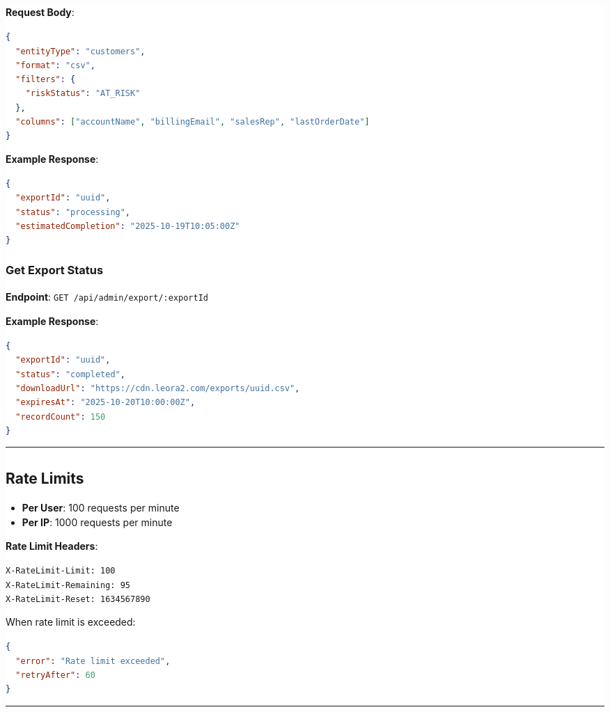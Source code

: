 **Request Body**:
```json
{
  "entityType": "customers",
  "format": "csv",
  "filters": {
    "riskStatus": "AT_RISK"
  },
  "columns": ["accountName", "billingEmail", "salesRep", "lastOrderDate"]
}
```

**Example Response**:
```json
{
  "exportId": "uuid",
  "status": "processing",
  "estimatedCompletion": "2025-10-19T10:05:00Z"
}
```

### Get Export Status
**Endpoint**: `GET /api/admin/export/:exportId`

**Example Response**:
```json
{
  "exportId": "uuid",
  "status": "completed",
  "downloadUrl": "https://cdn.leora2.com/exports/uuid.csv",
  "expiresAt": "2025-10-20T10:00:00Z",
  "recordCount": 150
}
```

---

## Rate Limits

- **Per User**: 100 requests per minute
- **Per IP**: 1000 requests per minute

**Rate Limit Headers**:
```
X-RateLimit-Limit: 100
X-RateLimit-Remaining: 95
X-RateLimit-Reset: 1634567890
```

When rate limit is exceeded:
```json
{
  "error": "Rate limit exceeded",
  "retryAfter": 60
}
```

---